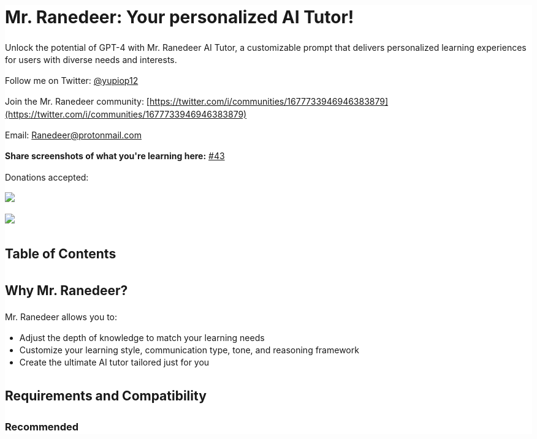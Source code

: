 
  

Mr. Ranedeer: Your personalized AI Tutor!
=========================================


Unlock the potential of GPT-4 with Mr. Ranedeer AI Tutor, a customizable prompt that delivers personalized learning experiences for users with diverse needs and interests.


Follow me on Twitter: [@yupiop12](https://twitter.com/yupiop12)


Join the Mr. Ranedeer community: [https://twitter.com/i/communities/1677733946946383879](https://twitter.com/i/communities/1677733946946383879)


Email: [Ranedeer@protonmail.com](mailto:Ranedeer@protonmail.com)


**Share screenshots of what you're learning here:** [#43](https://github.com/JushBJJ/Mr.-Ranedeer-AI-Tutor/issues/43)


Donations accepted:


[![](https://camo.githubusercontent.com/12f516d86d600c89a6abd2326256045c27325ad7c8532c0d36772965a4923be0/68747470733a2f2f7777772e6275796d6561636f666665652e636f6d2f6173736574732f696d672f637573746f6d5f696d616765732f6f72616e67655f696d672e706e67)](https://www.buymeacoffee.com/Jush)


[![](https://camo.githubusercontent.com/9e898b4bb2f0654be29ddf958acc972fe528fd4ccd63cab71f5da15544952784/68747470733a2f2f6d656469612e646973636f72646170702e6e65742f6174746163686d656e74732f313131343935383733343336343532343630352f313132393730303732333835373330313631362f696d6167652e706e673f77696474683d333935266865696768743d353834)](https://camo.githubusercontent.com/9e898b4bb2f0654be29ddf958acc972fe528fd4ccd63cab71f5da15544952784/68747470733a2f2f6d656469612e646973636f72646170702e6e65742f6174746163686d656e74732f313131343935383733343336343532343630352f313132393730303732333835373330313631362f696d6167652e706e673f77696474683d333935266865696768743d353834)


Table of Contents
-----------------


Why Mr. Ranedeer?
-----------------


Mr. Ranedeer allows you to:


* Adjust the depth of knowledge to match your learning needs
* Customize your learning style, communication type, tone, and reasoning framework
* Create the ultimate AI tutor tailored just for you


Requirements and Compatibility
------------------------------


### Recommended
